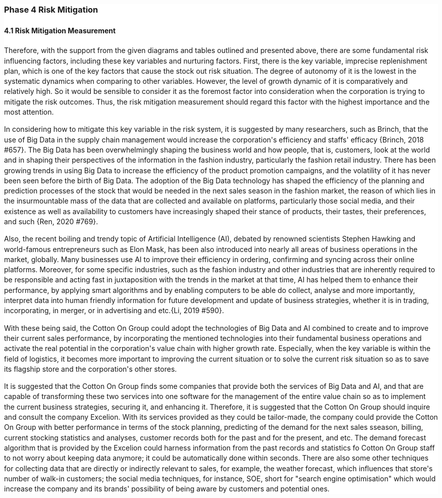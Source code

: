### Phase 4 Risk Mitigation

#### 4.1 Risk Mitigation Measurement

Therefore, with the support from the given diagrams and tables outlined and presented above, there are some fundamental risk influencing factors, including these key variables and nurturing factors. First, there is the key variable, imprecise replenishment plan, which is one of the key factors that cause the stock out risk situation. The degree of autonomy of it is the lowest in the systematic dynamics when comparing to other variables. However, the level of growth dynamic of it is comparatively and relatively high. So it would be sensible to consider it as the foremost factor into consideration when the corporation is trying to mitigate the risk outcomes. Thus, the risk mitigation measurement should regard this factor with the highest importance and the most attention.

In considering how to mitigate this key variable in the risk system, it is suggested by many researchers, such as Brinch, that the use of Big Data in the supply chain management would increase the corporation's efficiency and staffs' efficacy {Brinch, 2018 #657}. The Big Data has been overwhelmingly shaping the business world and how people, that is, customers, look at the world and in shaping their perspectives of the information in the fashion industry, particularly the fashion retail industry. There has been growing trends in using Big Data to increase the efficiency of the product promotion campaigns, and the volatility of it has never been seen before the birth of Big Data. The adoption of the Big Data technology has shaped the efficiency of the planning and prediction processes of the stock that would be needed in the next sales season in the fashion market, the reason of which lies in the insurmountable mass of the data that are collected and available on platforms, particularly those social media, and their existence as well as availability to customers have increasingly shaped their stance of products, their tastes, their preferences, and such {Ren, 2020 #769}.

Also, the recent boiling and trendy topic of Artificial Intelligence (AI), debated by renowned scientists Stephen Hawking and world-famous entrepreneurs such as Elon Mask, has been also introduced into nearly all areas of business operations in the market, globally. Many businesses use AI to improve their efficiency in ordering, confirming and syncing across their online platforms. Moreover, for some specific industries, such as the fashion industry and other industries that are inherently required to be responsible and acting fast in juxtaposition with the trends in the market at that time, AI has helped them to enhance their performance, by applying smart algorithms and by enabling computers to be able do collect, analyse and more importantly, interpret data into human friendly information for future development and update of business strategies, whether it is in trading, incorporating, in merger, or in advertising and etc.{Li, 2019 #590}.

With these being said, the Cotton On Group could adopt the technologies of Big Data and AI combined to create and to improve their current sales performance, by incorporating the mentioned technologies into their fundamental business operations and activate the real potential in the corporation's value chain with higher growth rate. Especially, when the key variable is within the field of logistics, it becomes more important to improving the current situation or to solve the current risk situation so as to save its flagship store and the corporation's other stores.

It is suggested that the Cotton On Group finds some companies that provide both the services of Big Data and AI, and that are capable of transforming these two services into one software for the management of the entire value chain so as to implement the current business strategies, securing it, and enhancing it. Therefore, it is suggested that the Cotton On Group should inquire and consult the company Excelion. With its services provided as they could be tailor-made, the company could provide the Cotton On Group with better performance in terms of the stock planning, predicting of the demand for the next sales sseason, billing, current stocking statistics and analyses, customer records both for the past and for the present, and etc. The demand forecast algorithm that is provided by the Excelion could harness information from the past records and statistics fo Cotton On Group staff to not worry about keeping data anymore; it could be automatically done within seconds. There are also some other techniques for collecting data that are directly or indirectly relevant to sales, for example, the weather forecast, which influences that store's number of walk-in customers; the social media techniques, for instance, SOE, short for "search engine optimisation" which would increase the company and its brands' possibility of being aware by customers and potential ones. 
